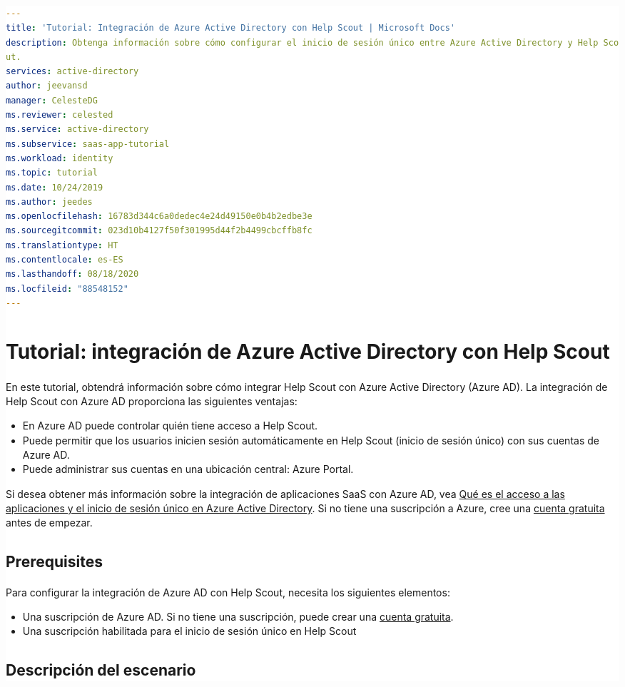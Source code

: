 ```yaml
---
title: 'Tutorial: Integración de Azure Active Directory con Help Scout | Microsoft Docs'
description: Obtenga información sobre cómo configurar el inicio de sesión único entre Azure Active Directory y Help Scout.
services: active-directory
author: jeevansd
manager: CelesteDG
ms.reviewer: celested
ms.service: active-directory
ms.subservice: saas-app-tutorial
ms.workload: identity
ms.topic: tutorial
ms.date: 10/24/2019
ms.author: jeedes
ms.openlocfilehash: 16783d344c6a0dedec4e24d49150e0b4b2edbe3e
ms.sourcegitcommit: 023d10b4127f50f301995d44f2b4499cbcffb8fc
ms.translationtype: HT
ms.contentlocale: es-ES
ms.lasthandoff: 08/18/2020
ms.locfileid: "88548152"
---
```

# <a name="tutorial-azure-active-directory-integration-with-help-scout"></a>Tutorial: integración de Azure Active Directory con Help Scout

En este tutorial, obtendrá información sobre cómo integrar Help Scout con Azure Active Directory (Azure AD).
La integración de Help Scout con Azure AD proporciona las siguientes ventajas:

* En Azure AD puede controlar quién tiene acceso a Help Scout.
* Puede permitir que los usuarios inicien sesión automáticamente en Help Scout (inicio de sesión único) con sus cuentas de Azure AD.
* Puede administrar sus cuentas en una ubicación central: Azure Portal.

Si desea obtener más información sobre la integración de aplicaciones SaaS con Azure AD, vea [Qué es el acceso a las aplicaciones y el inicio de sesión único en Azure Active Directory](https://docs.microsoft.com/azure/active-directory/active-directory-appssoaccess-whatis).
Si no tiene una suscripción a Azure, cree una [cuenta gratuita](https://azure.microsoft.com/free/) antes de empezar.

## <a name="prerequisites"></a>Prerequisites

Para configurar la integración de Azure AD con Help Scout, necesita los siguientes elementos:

* Una suscripción de Azure AD. Si no tiene una suscripción, puede crear una [cuenta gratuita](https://azure.microsoft.com/free/).
* Una suscripción habilitada para el inicio de sesión único en Help Scout

## <a name="scenario-description"></a>Descripción del escenario
